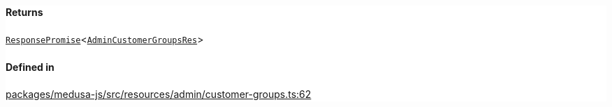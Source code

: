 #### Returns

[`ResponsePromise`](../modules/internal-12.md#responsepromise)<[`AdminCustomerGroupsRes`](../modules/internal-6.md#admincustomergroupsres)\>

#### Defined in

[packages/medusa-js/src/resources/admin/customer-groups.ts:62](https://github.com/medusajs/medusa/blob/c4ac5e6959/packages/medusa-js/src/resources/admin/customer-groups.ts#L62)
